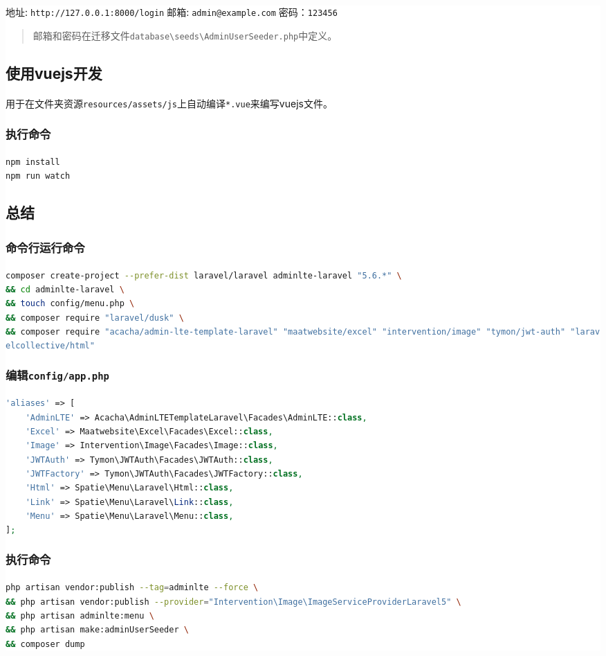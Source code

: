地址: `http://127.0.0.1:8000/login`
邮箱: `admin@example.com`
密码：`123456`

> 邮箱和密码在迁移文件`database\seeds\AdminUserSeeder.php`中定义。

## 使用vuejs开发

用于在文件夹资源`resources/assets/js`上自动编译`*.vue`来编写vuejs文件。

### 执行命令

```bash
npm install
npm run watch
```

## 总结

### 命令行运行命令

```bash
composer create-project --prefer-dist laravel/laravel adminlte-laravel "5.6.*" \
&& cd adminlte-laravel \
&& touch config/menu.php \
&& composer require "laravel/dusk" \
&& composer require "acacha/admin-lte-template-laravel" "maatwebsite/excel" "intervention/image" "tymon/jwt-auth" "laravelcollective/html"
```

### 编辑`config/app.php`

```php
'aliases' => [
    'AdminLTE' => Acacha\AdminLTETemplateLaravel\Facades\AdminLTE::class,
    'Excel' => Maatwebsite\Excel\Facades\Excel::class,
    'Image' => Intervention\Image\Facades\Image::class, 
    'JWTAuth' => Tymon\JWTAuth\Facades\JWTAuth::class,
    'JWTFactory' => Tymon\JWTAuth\Facades\JWTFactory::class,
    'Html' => Spatie\Menu\Laravel\Html::class,
    'Link' => Spatie\Menu\Laravel\Link::class,
    'Menu' => Spatie\Menu\Laravel\Menu::class,
];
```

### 执行命令

```bash
php artisan vendor:publish --tag=adminlte --force \
&& php artisan vendor:publish --provider="Intervention\Image\ImageServiceProviderLaravel5" \
&& php artisan adminlte:menu \
&& php artisan make:adminUserSeeder \
&& composer dump
```
